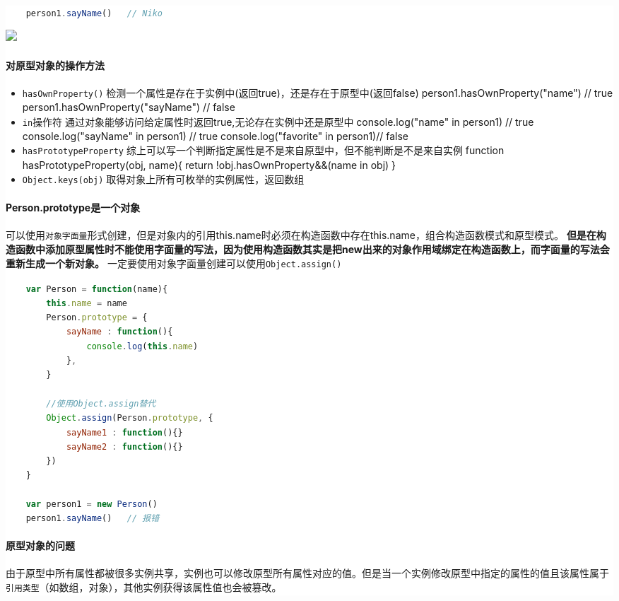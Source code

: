 ```javascript
	person1.sayName()	// Niko
```

![](/img/bVbeQjb#id=KJgaf&originalType=binary&ratio=1&rotation=0&showTitle=false&status=done&style=none&title=)

#### **对原型对象的操作方法**

- `hasOwnProperty()`
检测一个属性是存在于实例中(返回true)，还是存在于原型中(返回false)
person1.hasOwnProperty("name")	// true
person1.hasOwnProperty("sayName")	// false
- `in`操作符
通过对象能够访问给定属性时返回true,无论存在实例中还是原型中
console.log("name" in person1)	// true
console.log("sayName" in person1)	// true
console.log("favorite" in person1)// false
- `hasPrototypeProperty`
综上可以写一个判断指定属性是不是来自原型中，但不能判断是不是来自实例
function hasPrototypeProperty(obj, name){
return !obj.hasOwnProperty&&(name in obj)
}
- `Object.keys(obj)`
取得对象上所有可枚举的实例属性，返回数组

#### Person.prototype是一个对象

可以使用`对象字面量`形式创建，但是对象内的引用this.name时必须在构造函数中存在this.name，组合构造函数模式和原型模式。
**但是在构造函数中添加原型属性时不能使用字面量的写法，因为使用构造函数其实是把new出来的对象作用域绑定在构造函数上，而字面量的写法会重新生成一个新对象。**
一定要使用对象字面量创建可以使用`Object.assign()`

```javascript
	var Person = function(name){
    	this.name = name
        Person.prototype = {
    		sayName : function(){
        		console.log(this.name)
        	},
    	}
        
        //使用Object.assign替代
        Object.assign(Person.prototype, {
        	sayName1 : function(){}
            sayName2 : function(){}
        })
    }
    
    var person1 = new Person()
    person1.sayName()	// 报错
```

#### 原型对象的问题

由于原型中所有属性都被很多实例共享，实例也可以修改原型所有属性对应的值。但是当一个实例修改原型中指定的属性的值且该属性属于`引用类型`（如数组，对象），其他实例获得该属性值也会被篡改。
